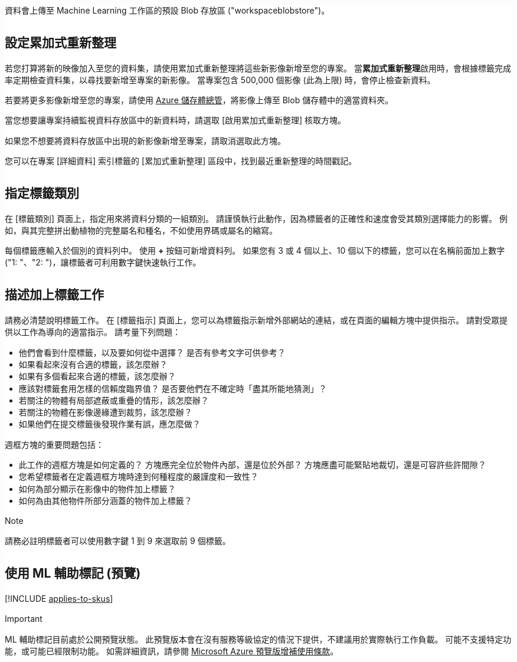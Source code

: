 資料會上傳至 Machine Learning 工作區的預設 Blob 存放區 ("workspaceblobstore")。

## <a name="configure-incremental-refresh"></a><a name="incremental-refresh"> </a> 設定累加式重新整理

若您打算將新的映像加入至您的資料集，請使用累加式重新整理將這些新影像新增至您的專案。   當**累加式重新整理**啟用時，會根據標籤完成率定期檢查資料集，以尋找要新增至專案的新影像。   當專案包含 500,000 個影像 (此為上限) 時，會停止檢查新資料。

若要將更多影像新增至您的專案，請使用 [Azure 儲存體總管](https://azure.microsoft.com/features/storage-explorer/)，將影像上傳至 Blob 儲存體中的適當資料夾。 

當您想要讓專案持續監視資料存放區中的新資料時，請選取 [啟用累加式重新整理] 核取方塊。

如果您不想要將資料存放區中出現的新影像新增至專案，請取消選取此方塊。

您可以在專案 [詳細資料] 索引標籤的 [累加式重新整理] 區段中，找到最近重新整理的時間戳記。


## <a name="specify-label-classes"></a>指定標籤類別

在 [標籤類別] 頁面上，指定用來將資料分類的一組類別。 請謹慎執行此動作，因為標籤者的正確性和速度會受其類別選擇能力的影響。 例如，與其完整拼出動植物的完整屬名和種名，不如使用界碼或屬名的縮寫。

每個標籤應輸入於個別的資料列中。 使用 **+** 按鈕可新增資料列。 如果您有 3 或 4 個以上、10 個以下的標籤，您可以在名稱前面加上數字 ("1: "、"2: ")，讓標籤者可利用數字鍵快速執行工作。

## <a name="describe-the-labeling-task"></a>描述加上標籤工作

請務必清楚說明標籤工作。 在 [標籤指示] 頁面上，您可以為標籤指示新增外部網站的連結，或在頁面的編輯方塊中提供指示。 請對受眾提供以工作為導向的適當指示。 請考量下列問題：

* 他們會看到什麼標籤，以及要如何從中選擇？ 是否有參考文字可供參考？
* 如果看起來沒有合適的標籤，該怎麼辦？
* 如果有多個看起來合適的標籤，該怎麼辦？
* 應該對標籤套用怎樣的信賴度臨界值？ 是否要他們在不確定時「盡其所能地猜測」？
* 若關注的物體有局部遮蔽或重疊的情形，該怎麼辦？
* 若關注的物體在影像邊緣遭到裁剪，該怎麼辦？
* 如果他們在提交標籤後發現作業有誤，應怎麼做？

週框方塊的重要問題包括：

* 此工作的週框方塊是如何定義的？ 方塊應完全位於物件內部，還是位於外部？ 方塊應盡可能緊貼地裁切，還是可容許些許間隙？
* 您希望標籤者在定義週框方塊時達到何種程度的嚴謹度和一致性？
* 如何為部分顯示在影像中的物件加上標籤？ 
* 如何為由其他物件所部分涵蓋的物件加上標籤？

>[!NOTE]
> 請務必註明標籤者可以使用數字鍵 1 到 9 來選取前 9 個標籤。

## <a name="use-ml-assisted-labeling-preview"></a>使用 ML 輔助標記 (預覽)

[!INCLUDE [applies-to-skus](../../includes/aml-applies-to-enterprise-sku.md)]

> [!IMPORTANT]
> ML 輔助標記目前處於公開預覽狀態。
> 此預覽版本會在沒有服務等級協定的情況下提供，不建議用於實際執行工作負載。 可能不支援特定功能，或可能已經限制功能。 如需詳細資訊，請參閱 [Microsoft Azure 預覽版增補使用條款](https://azure.microsoft.com/support/legal/preview-supplemental-terms/)。
